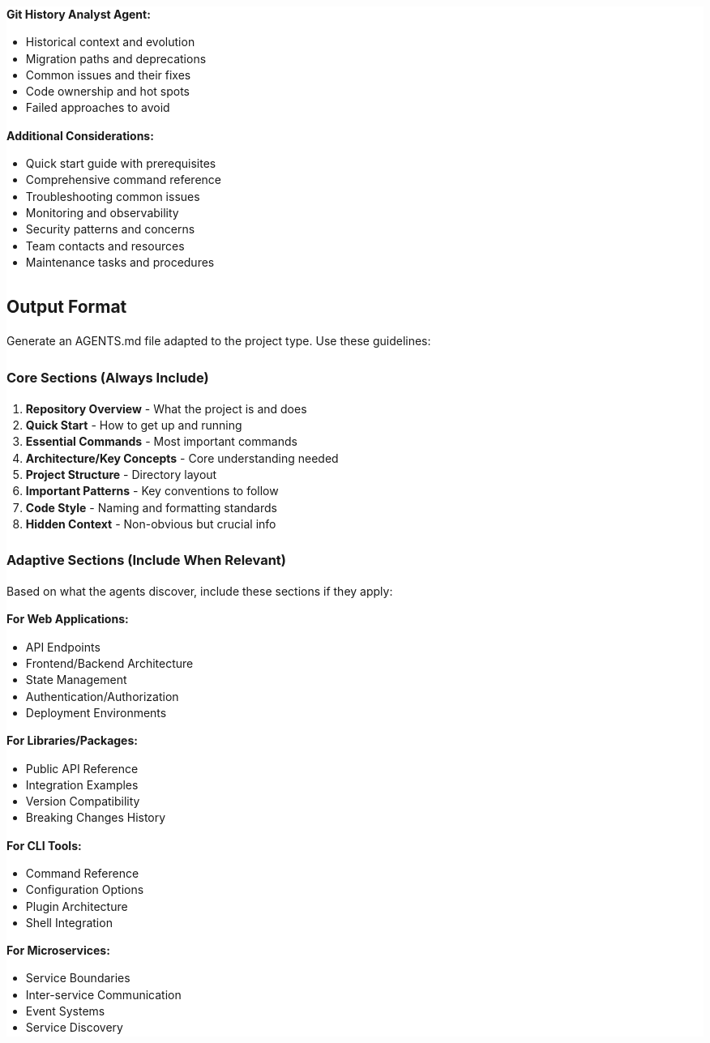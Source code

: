 **Git History Analyst Agent:**
- Historical context and evolution
- Migration paths and deprecations
- Common issues and their fixes
- Code ownership and hot spots
- Failed approaches to avoid

**Additional Considerations:**
- Quick start guide with prerequisites
- Comprehensive command reference
- Troubleshooting common issues
- Monitoring and observability
- Security patterns and concerns
- Team contacts and resources
- Maintenance tasks and procedures

## Output Format

Generate an AGENTS.md file adapted to the project type. Use these guidelines:

### Core Sections (Always Include)
1. **Repository Overview** - What the project is and does
2. **Quick Start** - How to get up and running
3. **Essential Commands** - Most important commands
4. **Architecture/Key Concepts** - Core understanding needed
5. **Project Structure** - Directory layout
6. **Important Patterns** - Key conventions to follow
7. **Code Style** - Naming and formatting standards
8. **Hidden Context** - Non-obvious but crucial info

### Adaptive Sections (Include When Relevant)
Based on what the agents discover, include these sections if they apply:

**For Web Applications:**
- API Endpoints
- Frontend/Backend Architecture
- State Management
- Authentication/Authorization
- Deployment Environments

**For Libraries/Packages:**
- Public API Reference
- Integration Examples
- Version Compatibility
- Breaking Changes History

**For CLI Tools:**
- Command Reference
- Configuration Options
- Plugin Architecture
- Shell Integration

**For Microservices:**
- Service Boundaries
- Inter-service Communication
- Event Systems
- Service Discovery
